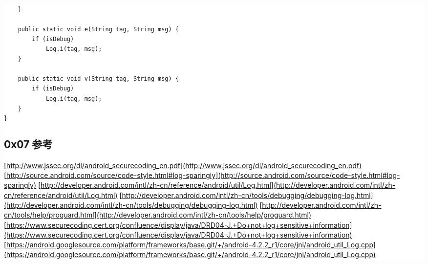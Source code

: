 ```
    }  

    public static void e(String tag, String msg) {  
        if (isDebug)  
            Log.i(tag, msg);  
    }  

    public static void v(String tag, String msg) {  
        if (isDebug)  
            Log.i(tag, msg);  
    }  
} 
```

## 0x07 参考

[http://www.jssec.org/dl/android_securecoding_en.pdf](http://www.jssec.org/dl/android_securecoding_en.pdf)
[http://source.android.com/source/code-style.html#log-sparingly](http://source.android.com/source/code-style.html#log-sparingly)
[http://developer.android.com/intl/zh-cn/reference/android/util/Log.html](http://developer.android.com/intl/zh-cn/reference/android/util/Log.html)
[http://developer.android.com/intl/zh-cn/tools/debugging/debugging-log.html](http://developer.android.com/intl/zh-cn/tools/debugging/debugging-log.html)
[http://developer.android.com/intl/zh-cn/tools/help/proguard.html](http://developer.android.com/intl/zh-cn/tools/help/proguard.html)
[https://www.securecoding.cert.org/confluence/display/java/DRD04-J.+Do+not+log+sensitive+information](https://www.securecoding.cert.org/confluence/display/java/DRD04-J.+Do+not+log+sensitive+information)
[https://android.googlesource.com/platform/frameworks/base.git/+/android-4.2.2_r1/core/jni/android_util_Log.cpp](https://android.googlesource.com/platform/frameworks/base.git/+/android-4.2.2_r1/core/jni/android_util_Log.cpp)